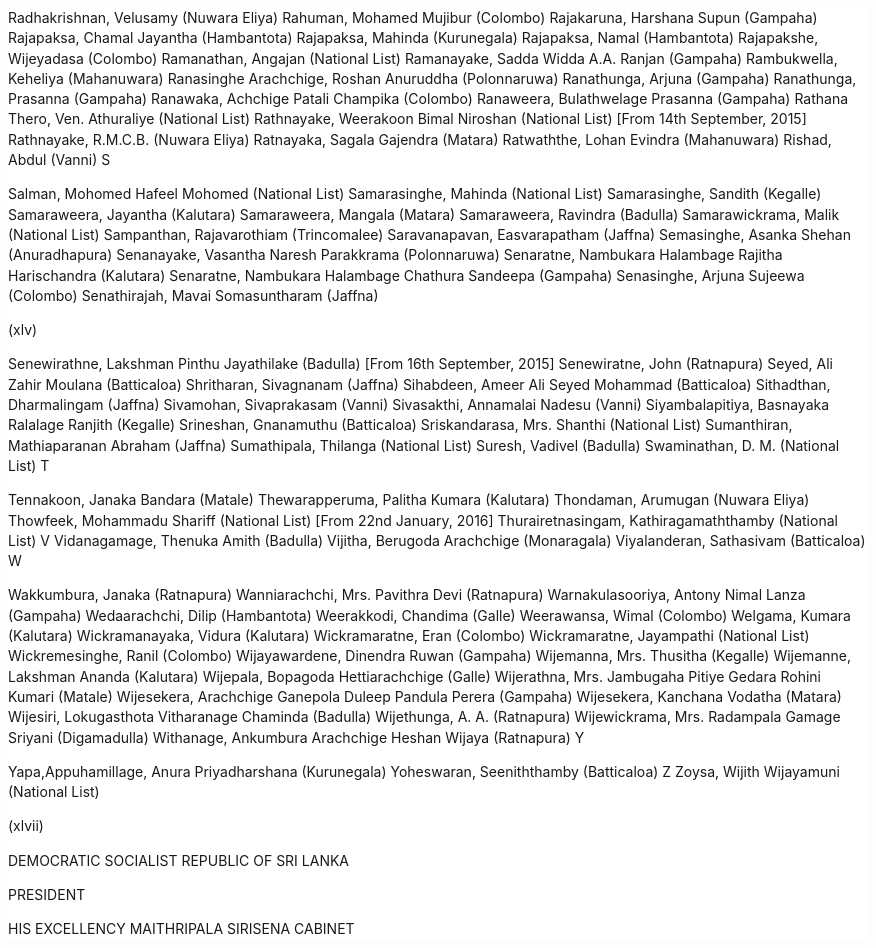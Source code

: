 Radhakrishnan, Velusamy (Nuwara Eliya) Rahuman, Mohamed Mujibur (Colombo) Rajakaruna, Harshana Supun (Gampaha) Rajapaksa, Chamal Jayantha (Hambantota) Rajapaksa, Mahinda (Kurunegala) Rajapaksa, Namal (Hambantota) Rajapakshe, Wijeyadasa (Colombo) Ramanathan, Angajan (National List) Ramanayake, Sadda Widda A.A. Ranjan (Gampaha) Rambukwella, Keheliya (Mahanuwara) Ranasinghe Arachchige, Roshan Anuruddha (Polonnaruwa) Ranathunga, Arjuna (Gampaha) Ranathunga, Prasanna (Gampaha) Ranawaka, Achchige Patali Champika (Colombo) Ranaweera, Bulathwelage Prasanna (Gampaha) Rathana Thero, Ven. Athuraliye (National List) Rathnayake, Weerakoon Bimal Niroshan (National List) [From 14th September, 2015] Rathnayake, R.M.C.B. (Nuwara Eliya) Ratnayaka, Sagala Gajendra (Matara) Ratwaththe, Lohan Evindra (Mahanuwara) Rishad, Abdul (Vanni) S

Salman, Mohomed Hafeel Mohomed (National List) Samarasinghe, Mahinda (National List) Samarasinghe, Sandith (Kegalle) Samaraweera, Jayantha (Kalutara) Samaraweera, Mangala (Matara) Samaraweera, Ravindra (Badulla) Samarawickrama, Malik (National List) Sampanthan, Rajavarothiam (Trincomalee) Saravanapavan, Easvarapatham (Jaffna) Semasinghe, Asanka Shehan (Anuradhapura) Senanayake, Vasantha Naresh Parakkrama (Polonnaruwa) Senaratne, Nambukara Halambage Rajitha Harischandra (Kalutara) Senaratne, Nambukara Halambage Chathura Sandeepa (Gampaha) Senasinghe, Arjuna Sujeewa (Colombo) Senathirajah, Mavai Somasuntharam (Jaffna)

(xlv)

Senewirathne, Lakshman Pinthu Jayathilake (Badulla) [From 16th September, 2015] Senewiratne, John (Ratnapura) Seyed, Ali Zahir Moulana (Batticaloa) Shritharan, Sivagnanam (Jaffna) Sihabdeen, Ameer Ali Seyed Mohammad (Batticaloa) Sithadthan, Dharmalingam (Jaffna) Sivamohan, Sivaprakasam (Vanni) Sivasakthi, Annamalai Nadesu (Vanni) Siyambalapitiya, Basnayaka Ralalage Ranjith (Kegalle) Srineshan, Gnanamuthu (Batticaloa) Sriskandarasa, Mrs. Shanthi (National List) Sumanthiran, Mathiaparanan Abraham (Jaffna) Sumathipala, Thilanga (National List) Suresh, Vadivel (Badulla) Swaminathan, D. M. (National List) T

Tennakoon, Janaka Bandara (Matale) Thewarapperuma, Palitha Kumara (Kalutara) Thondaman, Arumugan (Nuwara Eliya) Thowfeek, Mohammadu Shariff (National List) [From 22nd January, 2016] Thurairetnasingam, Kathiragamaththamby (National List) V Vidanagamage, Thenuka Amith (Badulla) Vijitha, Berugoda Arachchige (Monaragala) Viyalanderan, Sathasivam (Batticaloa) W

Wakkumbura, Janaka (Ratnapura) Wanniarachchi, Mrs. Pavithra Devi (Ratnapura) Warnakulasooriya, Antony Nimal Lanza (Gampaha) Wedaarachchi, Dilip (Hambantota) Weerakkodi, Chandima (Galle) Weerawansa, Wimal (Colombo) Welgama, Kumara (Kalutara) Wickramanayaka, Vidura (Kalutara) Wickramaratne, Eran (Colombo) Wickramaratne, Jayampathi (National List) Wickremesinghe, Ranil (Colombo) Wijayawardene, Dinendra Ruwan (Gampaha) Wijemanna, Mrs. Thusitha (Kegalle) Wijemanne, Lakshman Ananda (Kalutara) Wijepala, Bopagoda Hettiarachchige (Galle) Wijerathna, Mrs. Jambugaha Pitiye Gedara Rohini Kumari (Matale) Wijesekera, Arachchige Ganepola Duleep Pandula Perera (Gampaha) Wijesekera, Kanchana Vodatha (Matara) Wijesiri, Lokugasthota Vitharanage Chaminda (Badulla) Wijethunga, A. A. (Ratnapura) Wijewickrama, Mrs. Radampala Gamage Sriyani (Digamadulla) Withanage, Ankumbura Arachchige Heshan Wijaya (Ratnapura) Y

Yapa,Appuhamillage, Anura Priyadharshana (Kurunegala) Yoheswaran, Seeniththamby (Batticaloa) Z Zoysa, Wijith Wijayamuni (National List)

(xlvii)

DEMOCRATIC SOCIALIST REPUBLIC OF SRI LANKA

PRESIDENT

HIS EXCELLENCY MAITHRIPALA SIRISENA CABINET
